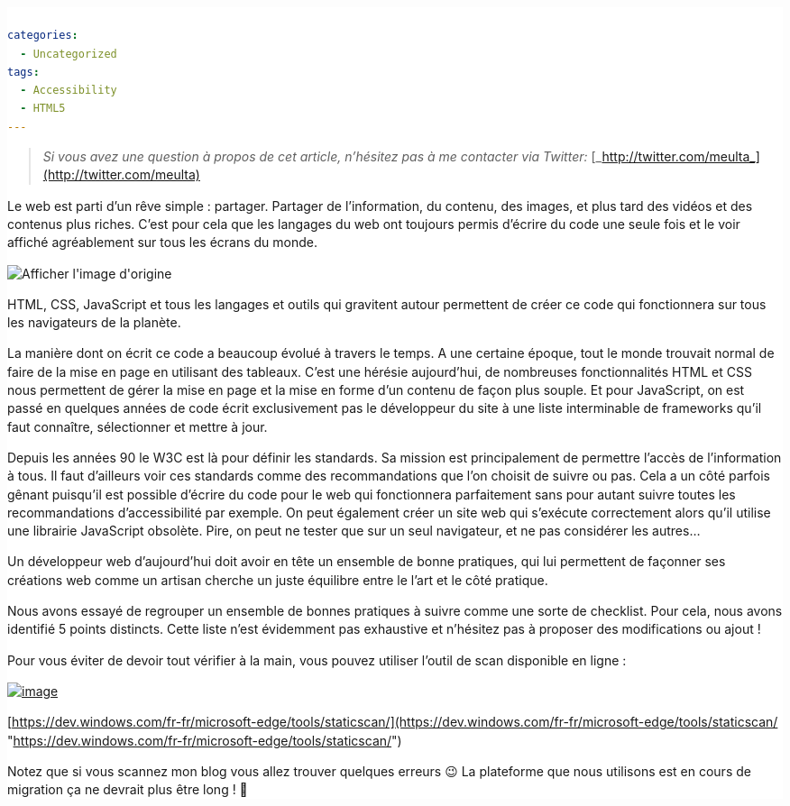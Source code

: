 ```yaml
    
categories:
  - Uncategorized
tags:
  - Accessibility
  - HTML5
---
```

> _Si vous avez une question à propos de cet article, n&#8217;hésitez pas à me contacter via Twitter:_ [_http://twitter.com/meulta_](http://twitter.com/meulta)

Le web est parti d&#8217;un rêve simple : partager. Partager de l&#8217;information, du contenu, des images, et plus tard des vidéos et des contenus plus riches. C&#8217;est pour cela que les langages du web ont toujours permis d&#8217;écrire du code une seule fois et le voir affiché agréablement sur tous les écrans du monde.

<img src="http://geekcommunicant.com/blog/wp-content/uploads/2014/04/logo_html5.png" alt="Afficher l'image d'origine" width="668" height="391" />

HTML, CSS, JavaScript et tous les langages et outils qui gravitent autour permettent de créer ce code qui fonctionnera sur tous les navigateurs de la planète.

La manière dont on écrit ce code a beaucoup évolué à travers le temps. A une certaine époque, tout le monde trouvait normal de faire de la mise en page en utilisant des tableaux. C&#8217;est une hérésie aujourd&#8217;hui, de nombreuses fonctionnalités HTML et CSS nous permettent de gérer la mise en page et la mise en forme d&#8217;un contenu de façon plus souple. Et pour JavaScript, on est passé en quelques années de code écrit exclusivement pas le développeur du site à une liste interminable de frameworks qu&#8217;il faut connaître, sélectionner et mettre à jour.

Depuis les années 90 le W3C est là pour définir les standards. Sa mission est principalement de permettre l&#8217;accès de l&#8217;information à tous. Il faut d&#8217;ailleurs voir ces standards comme des recommandations que l&#8217;on choisit de suivre ou pas. Cela a un côté parfois gênant puisqu&#8217;il est possible d&#8217;écrire du code pour le web qui fonctionnera parfaitement sans pour autant suivre toutes les recommandations d&#8217;accessibilité par exemple. On peut également créer un site web qui s&#8217;exécute correctement alors qu&#8217;il utilise une librairie JavaScript obsolète. Pire, on peut ne tester que sur un seul navigateur, et ne pas considérer les autres…

Un développeur web d&#8217;aujourd&#8217;hui doit avoir en tête un ensemble de bonne pratiques, qui lui permettent de façonner ses créations web comme un artisan cherche un juste équilibre entre le l&#8217;art et le côté pratique.

Nous avons essayé de regrouper un ensemble de bonnes pratiques à suivre comme une sorte de checklist. Pour cela, nous avons identifié 5 points distincts. Cette liste n&#8217;est évidemment pas exhaustive et n&#8217;hésitez pas à proposer des modifications ou ajout !

Pour vous éviter de devoir tout vérifier à la main, vous pouvez utiliser l&#8217;outil de scan disponible en ligne :

[<img style="background-image: none; padding-top: 0px; padding-left: 0px; display: inline; padding-right: 0px; border: 0px;" title="image" src="https://msdnshared.blob.core.windows.net/media/MSDNBlogsFS/prod.evol.blogs.msdn.com/CommunityServer.Blogs.Components.WeblogFiles/00/00/01/66/21/metablogapi/1004.image_thumb_1C3C56CB.png" alt="image" width="716" height="409" border="0" />](https://msdnshared.blob.core.windows.net/media/MSDNBlogsFS/prod.evol.blogs.msdn.com/CommunityServer.Blogs.Components.WeblogFiles/00/00/01/66/21/metablogapi/2043.image_0652E47B.png)

[https://dev.windows.com/fr-fr/microsoft-edge/tools/staticscan/](https://dev.windows.com/fr-fr/microsoft-edge/tools/staticscan/ "https://dev.windows.com/fr-fr/microsoft-edge/tools/staticscan/")

Notez que si vous scannez mon blog vous allez trouver quelques erreurs 😉 La plateforme que nous utilisons est en cours de migration ça ne devrait plus être long ! 🙂
